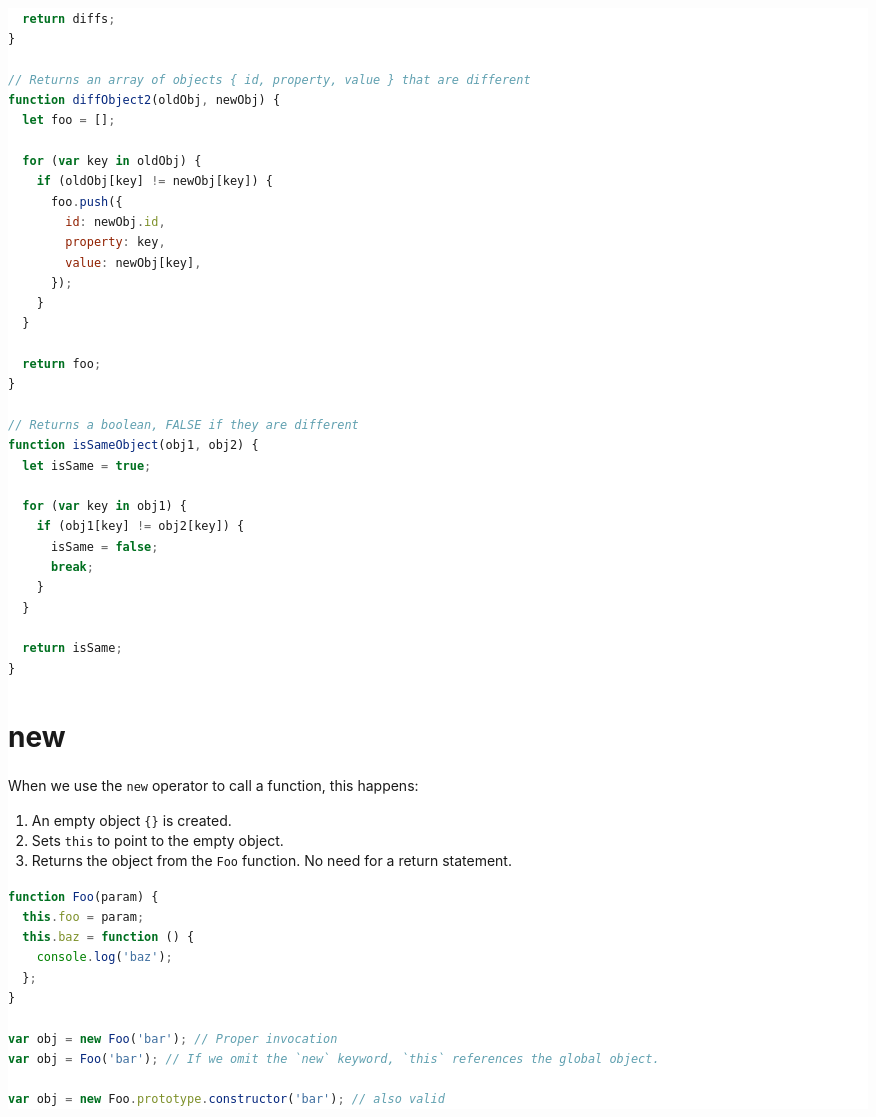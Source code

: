 ```javascript
  return diffs;
}

// Returns an array of objects { id, property, value } that are different
function diffObject2(oldObj, newObj) {
  let foo = [];

  for (var key in oldObj) {
    if (oldObj[key] != newObj[key]) {
      foo.push({
        id: newObj.id,
        property: key,
        value: newObj[key],
      });
    }
  }

  return foo;
}

// Returns a boolean, FALSE if they are different
function isSameObject(obj1, obj2) {
  let isSame = true;

  for (var key in obj1) {
    if (obj1[key] != obj2[key]) {
      isSame = false;
      break;
    }
  }

  return isSame;
}
```

# new

When we use the `new` operator to call a function, this happens:

1. An empty object `{}` is created.
2. Sets `this` to point to the empty object.
3. Returns the object from the `Foo` function. No need for a return statement.

```javascript
function Foo(param) {
  this.foo = param;
  this.baz = function () {
    console.log('baz');
  };
}

var obj = new Foo('bar'); // Proper invocation
var obj = Foo('bar'); // If we omit the `new` keyword, `this` references the global object.

var obj = new Foo.prototype.constructor('bar'); // also valid
```

